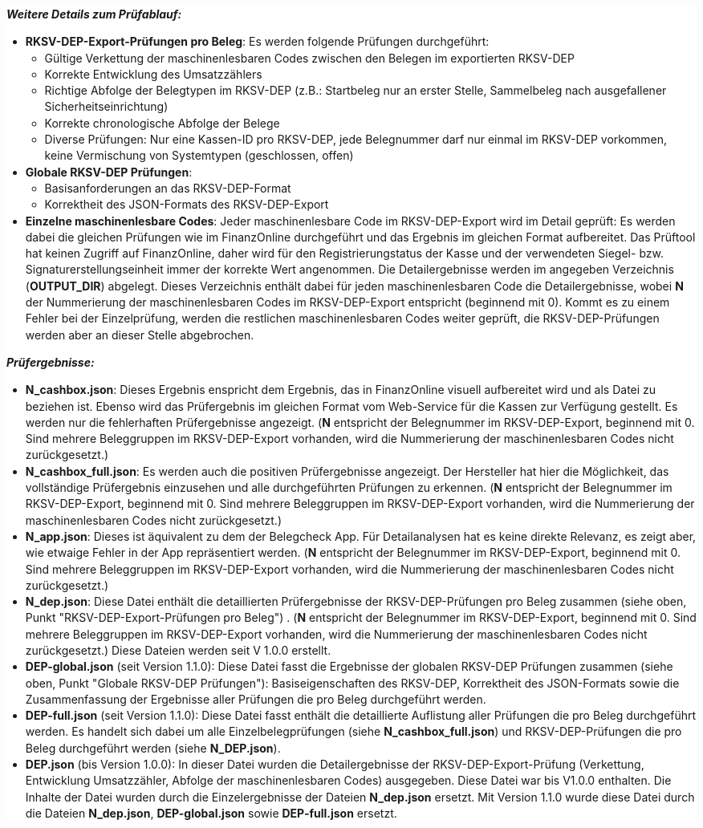***Weitere Details zum Prüfablauf:***

 - **RKSV-DEP-Export-Prüfungen pro Beleg**: Es werden folgende Prüfungen durchgeführt:
	 - Gültige Verkettung der maschinenlesbaren Codes zwischen den Belegen im exportierten RKSV-DEP
	 - Korrekte Entwicklung des Umsatzzählers
	 - Richtige Abfolge der Belegtypen im RKSV-DEP (z.B.: Startbeleg nur an erster Stelle, Sammelbeleg nach ausgefallener Sicherheitseinrichtung)
	 - Korrekte chronologische Abfolge der Belege
	 - Diverse Prüfungen: Nur eine Kassen-ID pro RKSV-DEP, jede Belegnummer darf nur einmal im RKSV-DEP vorkommen, keine Vermischung von Systemtypen (geschlossen, offen)
 - **Globale RKSV-DEP Prüfungen**:
     -  Basisanforderungen an das RKSV-DEP-Format
     - Korrektheit des JSON-Formats des RKSV-DEP-Export
 - **Einzelne maschinenlesbare Codes**: Jeder maschinenlesbare Code im RKSV-DEP-Export wird im Detail geprüft: Es werden dabei die gleichen Prüfungen wie im FinanzOnline durchgeführt und das Ergebnis im gleichen Format aufbereitet. Das Prüftool hat keinen Zugriff auf FinanzOnline, daher wird für den Registrierungstatus der Kasse und der verwendeten Siegel- bzw. Signaturerstellungseinheit immer der korrekte Wert angenommen. Die Detailergebnisse werden im angegeben Verzeichnis (**OUTPUT_DIR**) abgelegt. Dieses Verzeichnis enthält dabei für jeden maschinenlesbaren Code die Detailergebnisse, wobei **N** der Nummerierung der maschinenlesbaren Codes im RKSV-DEP-Export entspricht (beginnend mit 0). Kommt es zu einem Fehler bei der Einzelprüfung, werden die restlichen maschinenlesbaren Codes weiter geprüft, die RKSV-DEP-Prüfungen werden aber an dieser Stelle abgebrochen.

***Prüfergebnisse:***
 - **N_cashbox.json**: Dieses Ergebnis enspricht dem Ergebnis, das in FinanzOnline visuell aufbereitet wird und als Datei zu beziehen ist. Ebenso wird das Prüfergebnis im gleichen Format vom Web-Service für die Kassen zur Verfügung gestellt. Es werden nur die fehlerhaften Prüfergebnisse angezeigt. (**N** entspricht der Belegnummer im RKSV-DEP-Export, beginnend mit 0. Sind mehrere Beleggruppen im RKSV-DEP-Export vorhanden, wird die Nummerierung der maschinenlesbaren Codes nicht zurückgesetzt.)
 - **N_cashbox_full.json**: Es werden auch die positiven Prüfergebnisse angezeigt. Der Hersteller hat hier die Möglichkeit, das vollständige Prüfergebnis einzusehen und alle durchgeführten Prüfungen zu erkennen. (**N** entspricht der Belegnummer im RKSV-DEP-Export, beginnend mit 0. Sind mehrere Beleggruppen im RKSV-DEP-Export vorhanden, wird die Nummerierung der maschinenlesbaren Codes nicht zurückgesetzt.)
 - **N_app.json**: Dieses ist äquivalent zu dem der Belegcheck App. Für Detailanalysen hat es keine direkte Relevanz, es zeigt aber, wie etwaige Fehler in der App repräsentiert werden. (**N** entspricht der Belegnummer im RKSV-DEP-Export, beginnend mit 0. Sind mehrere Beleggruppen im RKSV-DEP-Export vorhanden, wird die Nummerierung der maschinenlesbaren Codes nicht zurückgesetzt.)
 - **N_dep.json**: Diese Datei enthält die detaillierten Prüfergebnisse der RKSV-DEP-Prüfungen pro Beleg zusammen (siehe oben, Punkt "RKSV-DEP-Export-Prüfungen pro Beleg") . (**N** entspricht der Belegnummer im RKSV-DEP-Export, beginnend mit 0. Sind mehrere Beleggruppen im RKSV-DEP-Export vorhanden, wird die Nummerierung der maschinenlesbaren Codes nicht zurückgesetzt.) Diese Dateien werden seit V 1.0.0 erstellt.
 - **DEP-global.json** (seit Version 1.1.0): Diese Datei fasst die Ergebnisse der globalen RKSV-DEP Prüfungen zusammen (siehe oben, Punkt "Globale RKSV-DEP Prüfungen"): Basiseigenschaften des RKSV-DEP, Korrektheit des JSON-Formats sowie die Zusammenfassung der Ergebnisse aller Prüfungen die pro Beleg durchgeführt werden.
 - **DEP-full.json** (seit Version 1.1.0): Diese Datei fasst enthält die detaillierte Auflistung aller Prüfungen die pro Beleg durchgeführt werden. Es handelt sich dabei um alle Einzelbelegprüfungen (siehe **N_cashbox_full.json**) und RKSV-DEP-Prüfungen die pro Beleg durchgeführt werden (siehe **N_DEP.json**).
 - 	**DEP.json** (bis Version 1.0.0): In dieser Datei wurden die Detailergebnisse der RKSV-DEP-Export-Prüfung (Verkettung, Entwicklung Umsatzzähler, Abfolge der maschinenlesbaren Codes) ausgegeben. Diese Datei war bis V1.0.0 enthalten. Die Inhalte der Datei wurden durch die Einzelergebnisse der Dateien **N_dep.json** ersetzt. Mit Version 1.1.0 wurde diese Datei durch die Dateien **N_dep.json**, **DEP-global.json** sowie **DEP-full.json** ersetzt.
